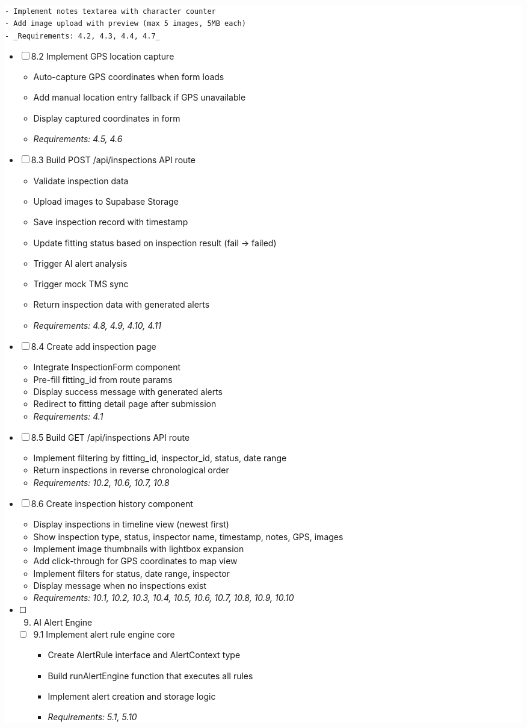 
    - Implement notes textarea with character counter
    - Add image upload with preview (max 5 images, 5MB each)
    - _Requirements: 4.2, 4.3, 4.4, 4.7_
  
  - [ ] 8.2 Implement GPS location capture
    - Auto-capture GPS coordinates when form loads
    - Add manual location entry fallback if GPS unavailable
    - Display captured coordinates in form


    - _Requirements: 4.5, 4.6_
  
  - [ ] 8.3 Build POST /api/inspections API route
    - Validate inspection data
    - Upload images to Supabase Storage
    - Save inspection record with timestamp

    - Update fitting status based on inspection result (fail → failed)
    - Trigger AI alert analysis
    - Trigger mock TMS sync


    - Return inspection data with generated alerts
    - _Requirements: 4.8, 4.9, 4.10, 4.11_
  
  - [ ] 8.4 Create add inspection page
    - Integrate InspectionForm component
    - Pre-fill fitting_id from route params
    - Display success message with generated alerts
    - Redirect to fitting detail page after submission
    - _Requirements: 4.1_
  
  - [ ] 8.5 Build GET /api/inspections API route
    - Implement filtering by fitting_id, inspector_id, status, date range
    - Return inspections in reverse chronological order
    - _Requirements: 10.2, 10.6, 10.7, 10.8_
  
  - [ ] 8.6 Create inspection history component
    - Display inspections in timeline view (newest first)
    - Show inspection type, status, inspector name, timestamp, notes, GPS, images
    - Implement image thumbnails with lightbox expansion
    - Add click-through for GPS coordinates to map view
    - Implement filters for status, date range, inspector
    - Display message when no inspections exist
    - _Requirements: 10.1, 10.2, 10.3, 10.4, 10.5, 10.6, 10.7, 10.8, 10.9, 10.10_





- [ ] 9. AI Alert Engine
  - [ ] 9.1 Implement alert rule engine core
    - Create AlertRule interface and AlertContext type
    - Build runAlertEngine function that executes all rules

    - Implement alert creation and storage logic
    - _Requirements: 5.1, 5.10_
  